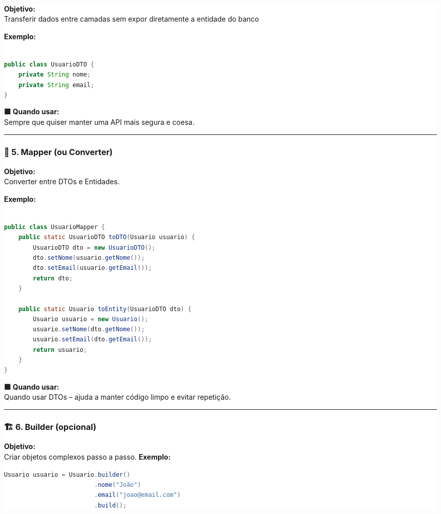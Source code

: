 **Objetivo:**  
Transferir dados entre camadas sem expor diretamente a entidade do banco

**Exemplo:**
```java

public class UsuarioDTO {
    private String nome;
    private String email;
}

```

**🟩 Quando usar:**  
Sempre que quiser manter uma API mais segura e coesa.

---

### 🔄 5. Mapper (ou Converter)

**Objetivo:**  
Converter entre DTOs e Entidades.

**Exemplo:**
```java

public class UsuarioMapper {
    public static UsuarioDTO toDTO(Usuario usuario) {
        UsuarioDTO dto = new UsuarioDTO();
        dto.setNome(usuario.getNome());
        dto.setEmail(usuario.getEmail());
        return dto;
    }

    public static Usuario toEntity(UsuarioDTO dto) {
        Usuario usuario = new Usuario();
        usuario.setNome(dto.getNome());
        usuario.setEmail(dto.getEmail());
        return usuario;
    }
}


```

**🟩 Quando usar:**  
Quando usar DTOs – ajuda a manter código limpo e evitar repetição.

---

### 🏗 6. Builder (opcional)

**Objetivo:**  
Criar objetos complexos passo a passo.
**Exemplo:**
```java
Usuario usuario = Usuario.builder()
                         .nome("João")
                         .email("joao@email.com")
                         .build();

```
